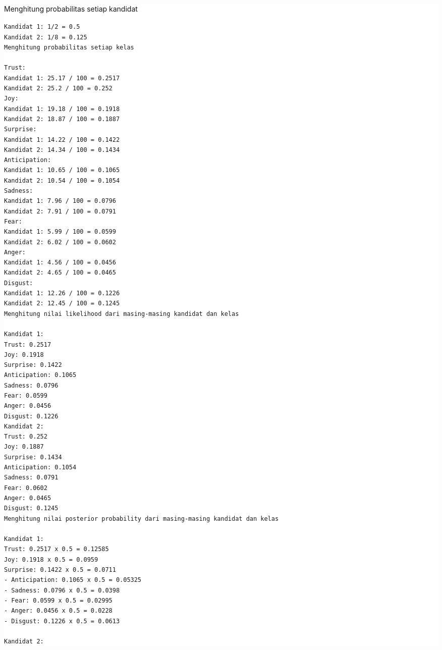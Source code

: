Menghitung probabilitas setiap kandidat

```
Kandidat 1: 1/2 = 0.5
Kandidat 2: 1/8 = 0.125
Menghitung probabilitas setiap kelas

Trust:
Kandidat 1: 25.17 / 100 = 0.2517
Kandidat 2: 25.2 / 100 = 0.252
Joy:
Kandidat 1: 19.18 / 100 = 0.1918
Kandidat 2: 18.87 / 100 = 0.1887
Surprise:
Kandidat 1: 14.22 / 100 = 0.1422
Kandidat 2: 14.34 / 100 = 0.1434
Anticipation:
Kandidat 1: 10.65 / 100 = 0.1065
Kandidat 2: 10.54 / 100 = 0.1054
Sadness:
Kandidat 1: 7.96 / 100 = 0.0796
Kandidat 2: 7.91 / 100 = 0.0791
Fear:
Kandidat 1: 5.99 / 100 = 0.0599
Kandidat 2: 6.02 / 100 = 0.0602
Anger:
Kandidat 1: 4.56 / 100 = 0.0456
Kandidat 2: 4.65 / 100 = 0.0465
Disgust:
Kandidat 1: 12.26 / 100 = 0.1226
Kandidat 2: 12.45 / 100 = 0.1245
Menghitung nilai likelihood dari masing-masing kandidat dan kelas

Kandidat 1:
Trust: 0.2517
Joy: 0.1918
Surprise: 0.1422
Anticipation: 0.1065
Sadness: 0.0796
Fear: 0.0599
Anger: 0.0456
Disgust: 0.1226
Kandidat 2:
Trust: 0.252
Joy: 0.1887
Surprise: 0.1434
Anticipation: 0.1054
Sadness: 0.0791
Fear: 0.0602
Anger: 0.0465
Disgust: 0.1245
Menghitung nilai posterior probability dari masing-masing kandidat dan kelas

Kandidat 1:
Trust: 0.2517 x 0.5 = 0.12585
Joy: 0.1918 x 0.5 = 0.0959
Surprise: 0.1422 x 0.5 = 0.0711
- Anticipation: 0.1065 x 0.5 = 0.05325
- Sadness: 0.0796 x 0.5 = 0.0398
- Fear: 0.0599 x 0.5 = 0.02995
- Anger: 0.0456 x 0.5 = 0.0228
- Disgust: 0.1226 x 0.5 = 0.0613

Kandidat 2:
```